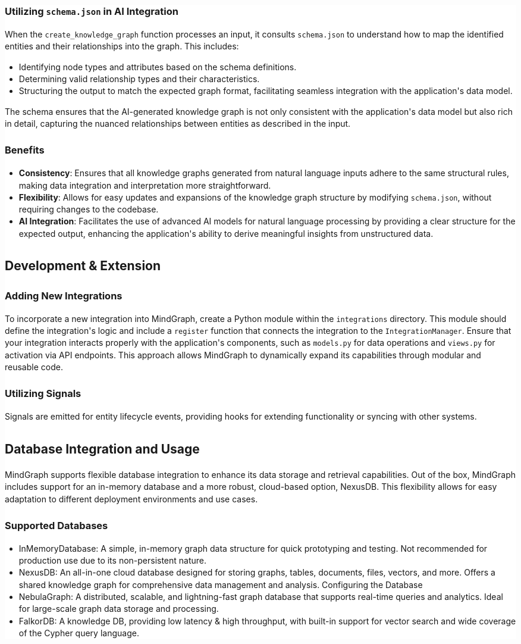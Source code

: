 ### Utilizing `schema.json` in AI Integration

When the `create_knowledge_graph` function processes an input, it consults `schema.json` to understand how to map the identified entities and their relationships into the graph. This includes:

- Identifying node types and attributes based on the schema definitions.
- Determining valid relationship types and their characteristics.
- Structuring the output to match the expected graph format, facilitating seamless integration with the application's data model.

The schema ensures that the AI-generated knowledge graph is not only consistent with the application's data model but also rich in detail, capturing the nuanced relationships between entities as described in the input.

### Benefits

- **Consistency**: Ensures that all knowledge graphs generated from natural language inputs adhere to the same structural rules, making data integration and interpretation more straightforward.
- **Flexibility**: Allows for easy updates and expansions of the knowledge graph structure by modifying `schema.json`, without requiring changes to the codebase.
- **AI Integration**: Facilitates the use of advanced AI models for natural language processing by providing a clear structure for the expected output, enhancing the application's ability to derive meaningful insights from unstructured data.

## Development & Extension

### Adding New Integrations

To incorporate a new integration into MindGraph, create a Python module within the `integrations` directory. This module should define the integration's logic and include a `register` function that connects the integration to the `IntegrationManager`. Ensure that your integration interacts properly with the application's components, such as `models.py` for data operations and `views.py` for activation via API endpoints. This approach allows MindGraph to dynamically expand its capabilities through modular and reusable code.

### Utilizing Signals

Signals are emitted for entity lifecycle events, providing hooks for extending functionality or syncing with other systems.

## Database Integration and Usage

MindGraph supports flexible database integration to enhance its data storage and retrieval capabilities. Out of the box, MindGraph includes support for an in-memory database and a more robust, cloud-based option, NexusDB. This flexibility allows for easy adaptation to different deployment environments and use cases.

### Supported Databases
- InMemoryDatabase: A simple, in-memory graph data structure for quick prototyping and testing. Not recommended for production use due to its non-persistent nature.
- NexusDB: An all-in-one cloud database designed for storing graphs, tables, documents, files, vectors, and more. Offers a shared knowledge graph for comprehensive data management and analysis.
Configuring the Database
- NebulaGraph: A distributed, scalable, and lightning-fast graph database that supports real-time queries and analytics. Ideal for large-scale graph data storage and processing.
- FalkorDB: A knowledge DB, providing low latency & high throughput, with built-in support for vector search and wide coverage of the Cypher query language.
